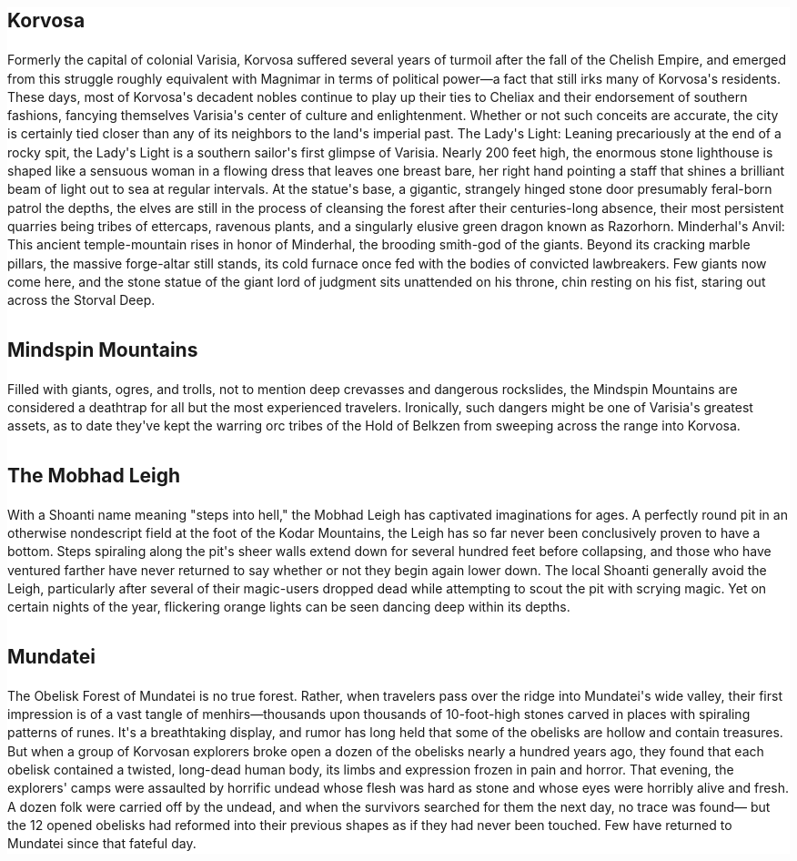 ## Korvosa

Formerly the capital of colonial Varisia, Korvosa suffered several years of turmoil after the fall of the Chelish Empire, and emerged from this struggle roughly equivalent with Magnimar in terms of political power—a fact that still irks many of Korvosa's residents. These days, most of Korvosa's decadent nobles continue to play up their ties to Cheliax and their endorsement of southern fashions, fancying themselves Varisia's center of culture and enlightenment. Whether or not such conceits are accurate, the city is certainly tied closer than any of its neighbors to the land's imperial past. The Lady's Light: Leaning precariously at the end of a rocky spit, the Lady's Light is a southern sailor's first glimpse of Varisia. Nearly 200 feet high, the enormous stone lighthouse is shaped like a sensuous woman in a flowing dress that leaves one breast bare, her right hand pointing a staff that shines a brilliant beam of light out to sea at regular intervals. At the statue's base, a gigantic, strangely hinged stone door presumably feral-born patrol the depths, the elves are still in the process of cleansing the forest after their centuries-long absence, their most persistent quarries being tribes of ettercaps, ravenous plants, and a singularly elusive green dragon known as Razorhorn. Minderhal's Anvil: This ancient temple-mountain rises in honor of Minderhal, the brooding smith-god of the giants. Beyond its cracking marble pillars, the massive forge-altar still stands, its cold furnace once fed with the bodies of convicted lawbreakers. Few giants now come here, and the stone statue of the giant lord of judgment sits unattended on his throne, chin resting on his fist, staring out across the Storval Deep. 

## Mindspin Mountains

Filled with giants, ogres, and trolls, not to mention deep crevasses and dangerous rockslides, the Mindspin Mountains are considered a deathtrap for all but the most experienced travelers. Ironically, such dangers might be one of Varisia's greatest assets, as to date they've kept the warring orc tribes of the Hold of Belkzen from sweeping across the range into Korvosa. 

## The Mobhad Leigh

With a Shoanti name meaning "steps into hell," the Mobhad Leigh has captivated imaginations for ages. A perfectly round pit in an otherwise nondescript field at the foot of the Kodar Mountains, the Leigh has so far never been conclusively proven to have a bottom. Steps spiraling along the pit's sheer walls extend down for several hundred feet before collapsing, and those who have ventured farther have never returned to say whether or not they begin again lower down. The local Shoanti generally avoid the Leigh, particularly after several of their magic-users dropped dead while attempting to scout the pit with scrying magic. Yet on certain nights of the year, flickering orange lights can be seen dancing deep within its depths. 

## Mundatei

The Obelisk Forest of Mundatei is no true forest. Rather, when travelers pass over the ridge into Mundatei's wide valley, their first impression is of a vast tangle of menhirs—thousands upon thousands of 10-foot-high stones carved in places with spiraling patterns of runes. It's a breathtaking display, and rumor has long held that some of the obelisks are hollow and contain treasures. But when a group of Korvosan explorers broke open a dozen of the obelisks nearly a hundred years ago, they found that each obelisk contained a twisted, long-dead human body, its limbs and expression frozen in pain and horror. That evening, the explorers' camps were assaulted by horrific undead whose flesh was hard as stone and whose eyes were horribly alive and fresh. A dozen folk were carried off by the undead, and when the survivors searched for them the next day, no trace was found— but the 12 opened obelisks had reformed into their previous shapes as if they had never been touched. Few have returned to Mundatei since that fateful day. 
